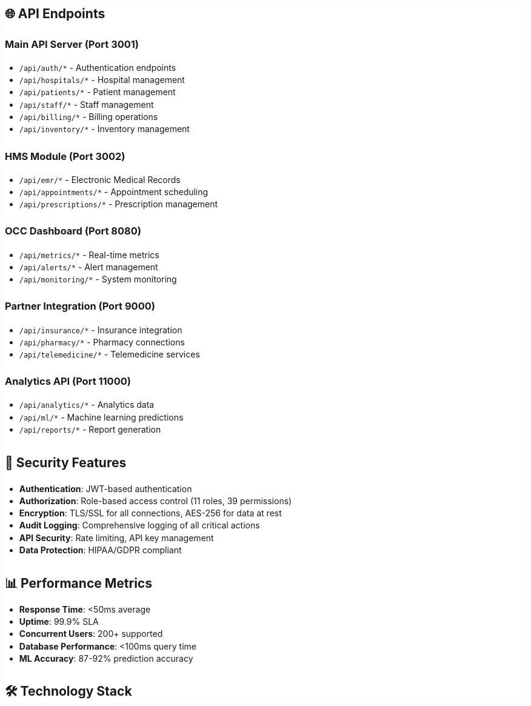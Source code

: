 ## 🌐 API Endpoints

### Main API Server (Port 3001)
- `/api/auth/*` - Authentication endpoints
- `/api/hospitals/*` - Hospital management
- `/api/patients/*` - Patient management
- `/api/staff/*` - Staff management
- `/api/billing/*` - Billing operations
- `/api/inventory/*` - Inventory management

### HMS Module (Port 3002)
- `/api/emr/*` - Electronic Medical Records
- `/api/appointments/*` - Appointment scheduling
- `/api/prescriptions/*` - Prescription management

### OCC Dashboard (Port 8080)
- `/api/metrics/*` - Real-time metrics
- `/api/alerts/*` - Alert management
- `/api/monitoring/*` - System monitoring

### Partner Integration (Port 9000)
- `/api/insurance/*` - Insurance integration
- `/api/pharmacy/*` - Pharmacy connections
- `/api/telemedicine/*` - Telemedicine services

### Analytics API (Port 11000)
- `/api/analytics/*` - Analytics data
- `/api/ml/*` - Machine learning predictions
- `/api/reports/*` - Report generation

## 🔐 Security Features

- **Authentication**: JWT-based authentication
- **Authorization**: Role-based access control (11 roles, 39 permissions)
- **Encryption**: TLS/SSL for all connections, AES-256 for data at rest
- **Audit Logging**: Comprehensive logging of all critical actions
- **API Security**: Rate limiting, API key management
- **Data Protection**: HIPAA/GDPR compliant

## 📊 Performance Metrics

- **Response Time**: <50ms average
- **Uptime**: 99.9% SLA
- **Concurrent Users**: 200+ supported
- **Database Performance**: <100ms query time
- **ML Accuracy**: 87-92% prediction accuracy

## 🛠️ Technology Stack
